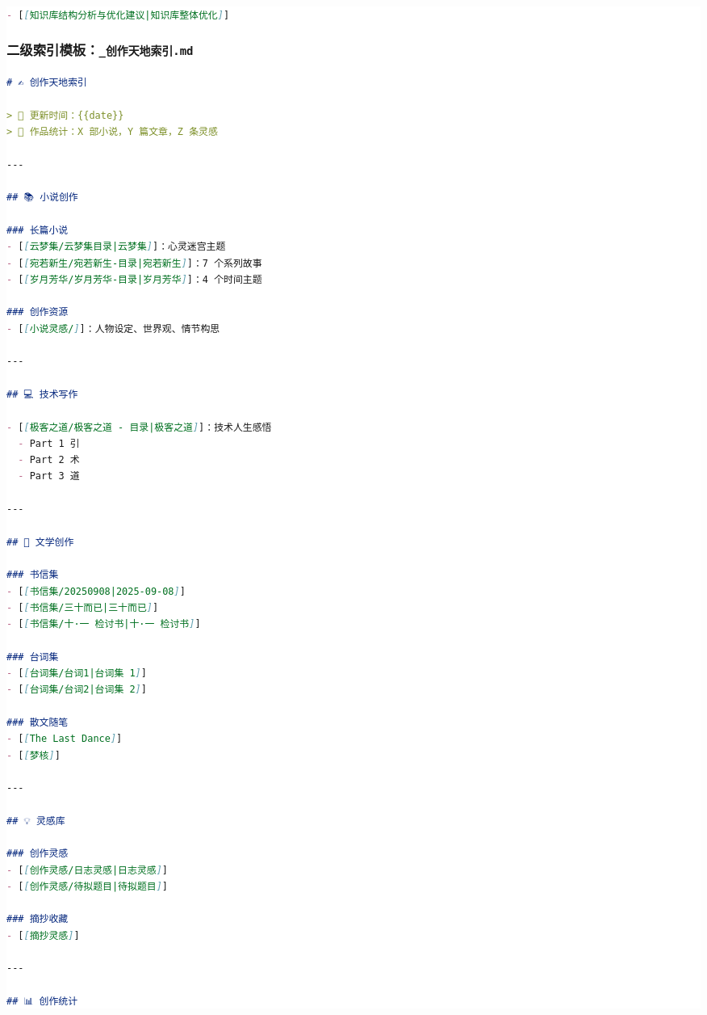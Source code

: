 ```markdown
- [[知识库结构分析与优化建议|知识库整体优化]]
```

### 二级索引模板：`_创作天地索引.md`

```markdown
# ✍️ 创作天地索引

> 📅 更新时间：{{date}}  
> 📝 作品统计：X 部小说，Y 篇文章，Z 条灵感

---

## 📚 小说创作

### 长篇小说
- [[云梦集/云梦集目录|云梦集]]：心灵迷宫主题
- [[宛若新生/宛若新生-目录|宛若新生]]：7 个系列故事
- [[岁月芳华/岁月芳华-目录|岁月芳华]]：4 个时间主题

### 创作资源
- [[小说灵感/]]：人物设定、世界观、情节构思

---

## 💻 技术写作

- [[极客之道/极客之道 - 目录|极客之道]]：技术人生感悟
  - Part 1 引
  - Part 2 术
  - Part 3 道

---

## 📖 文学创作

### 书信集
- [[书信集/20250908|2025-09-08]]
- [[书信集/三十而已|三十而已]]
- [[书信集/十·一 检讨书|十·一 检讨书]]

### 台词集
- [[台词集/台词1|台词集 1]]
- [[台词集/台词2|台词集 2]]

### 散文随笔
- [[The Last Dance]]
- [[梦核]]

---

## 💡 灵感库

### 创作灵感
- [[创作灵感/日志灵感|日志灵感]]
- [[创作灵感/待拟题目|待拟题目]]

### 摘抄收藏
- [[摘抄灵感]]

---

## 📊 创作统计
```